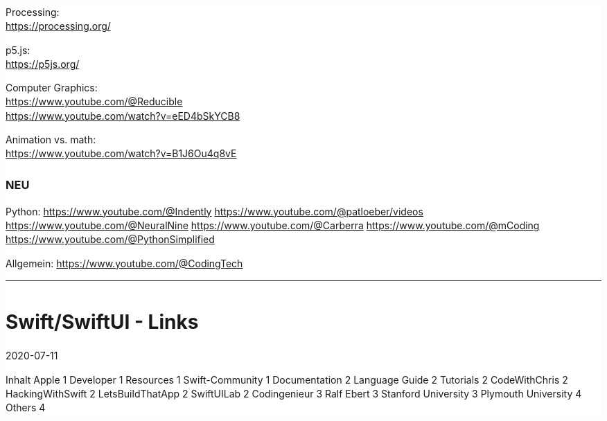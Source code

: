 






Processing: <br>
https://processing.org/ <br>

p5.js: <br>
https://p5js.org/ <br>


Computer Graphics: <br>
https://www.youtube.com/@Reducible <br>
https://www.youtube.com/watch?v=eED4bSkYCB8 <br>

Animation vs. math: <br>
https://www.youtube.com/watch?v=B1J6Ou4q8vE <br>


### NEU

Python:
https://www.youtube.com/@Indently
https://www.youtube.com/@patloeber/videos
https://www.youtube.com/@NeuralNine
https://www.youtube.com/@Carberra
https://www.youtube.com/@mCoding
https://www.youtube.com/@PythonSimplified


Allgemein:
https://www.youtube.com/@CodingTech


--- 

# Swift/SwiftUI - Links
2020-07-11

Inhalt
Apple	1
Developer	1
Resources	1
Swift-Community	1
Documentation	2
Language Guide	2
Tutorials	2
CodeWithChris	2
HackingWithSwift	2
LetsBuildThatApp	2
SwiftUILab	2
Codingenieur	3
Ralf Ebert	3
Stanford University	3
Plymouth University	4
Others	4
